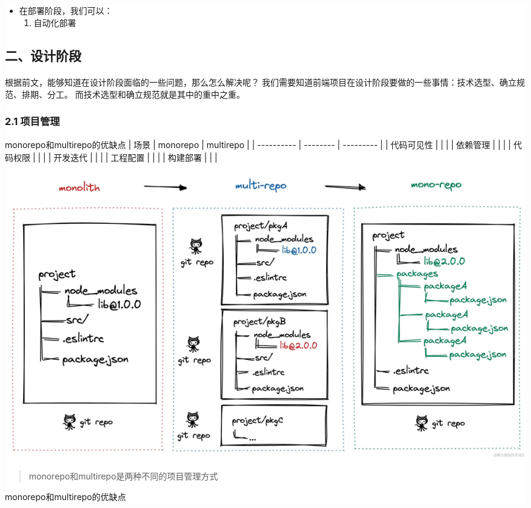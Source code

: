 - 在部署阶段，我们可以：
	1. 自动化部署
## 二、设计阶段
根据前文，能够知道在设计阶段面临的一些问题，那么怎么解决呢？
我们需要知道前端项目在设计阶段要做的一些事情：技术选型、确立规范、排期、分工。
而技术选型和确立规范就是其中的重中之重。

### 2.1 项目管理
monorepo和multirepo的优缺点
| 场景       | monorepo | multirepo |
| ---------- | -------- | --------- |
| 代码可见性 |          |           |
| 依赖管理   |          |           |
| 代码权限   |          |           |
| 开发迭代   |          |           |
| 工程配置   |          |           |
| 构建部署   |          |           |

![s4](MethodologyFrontendEngineering/mono.png)
> monorepo和multirepo是两种不同的项目管理方式

monorepo和multirepo的优缺点
